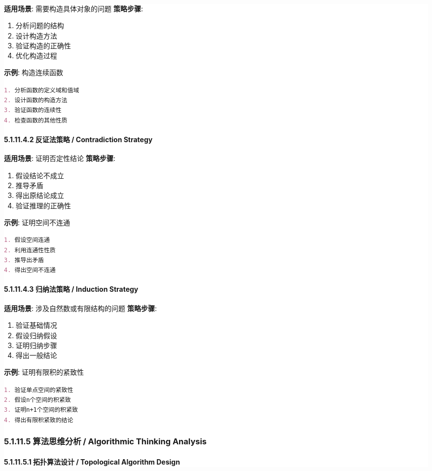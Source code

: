 **适用场景**: 需要构造具体对象的问题
**策略步骤**:

1. 分析问题的结构
2. 设计构造方法
3. 验证构造的正确性
4. 优化构造过程

**示例**: 构造连续函数

```markdown
1. 分析函数的定义域和值域
2. 设计函数的构造方法
3. 验证函数的连续性
4. 检查函数的其他性质
```

#### 5.1.11.4.2 反证法策略 / Contradiction Strategy

**适用场景**: 证明否定性结论
**策略步骤**:

1. 假设结论不成立
2. 推导矛盾
3. 得出原结论成立
4. 验证推理的正确性

**示例**: 证明空间不连通

```markdown
1. 假设空间连通
2. 利用连通性性质
3. 推导出矛盾
4. 得出空间不连通
```

#### 5.1.11.4.3 归纳法策略 / Induction Strategy

**适用场景**: 涉及自然数或有限结构的问题
**策略步骤**:

1. 验证基础情况
2. 假设归纳假设
3. 证明归纳步骤
4. 得出一般结论

**示例**: 证明有限积的紧致性

```markdown
1. 验证单点空间的紧致性
2. 假设n个空间的积紧致
3. 证明n+1个空间的积紧致
4. 得出有限积紧致的结论
```

### 5.1.11.5 算法思维分析 / Algorithmic Thinking Analysis

#### 5.1.11.5.1 拓扑算法设计 / Topological Algorithm Design
